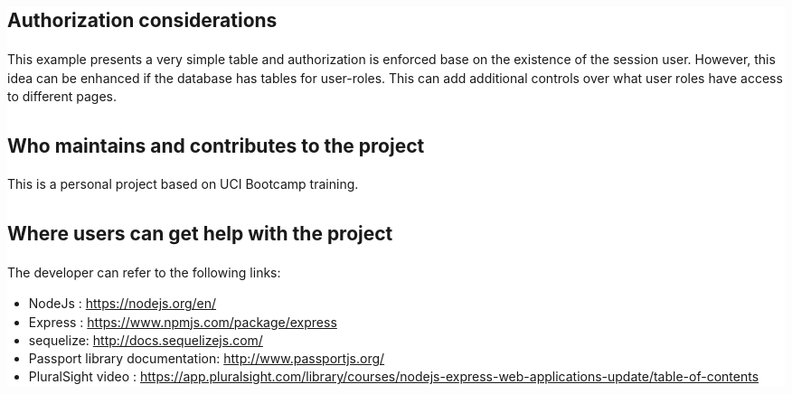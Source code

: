 ## Authorization considerations

This example presents a very simple table and authorization is enforced base on the existence of the session user. However, this idea can be enhanced if the database has tables for user-roles. This can add additional controls over what user roles have access to different pages. 

## Who maintains and contributes to the project

This is a personal project based on UCI Bootcamp training. 

## Where users can get help with the project

The developer can refer to the following links:


* NodeJs  : https://nodejs.org/en/
* Express : https://www.npmjs.com/package/express
* sequelize: http://docs.sequelizejs.com/
* Passport library documentation: http://www.passportjs.org/
* PluralSight video : https://app.pluralsight.com/library/courses/nodejs-express-web-applications-update/table-of-contents

